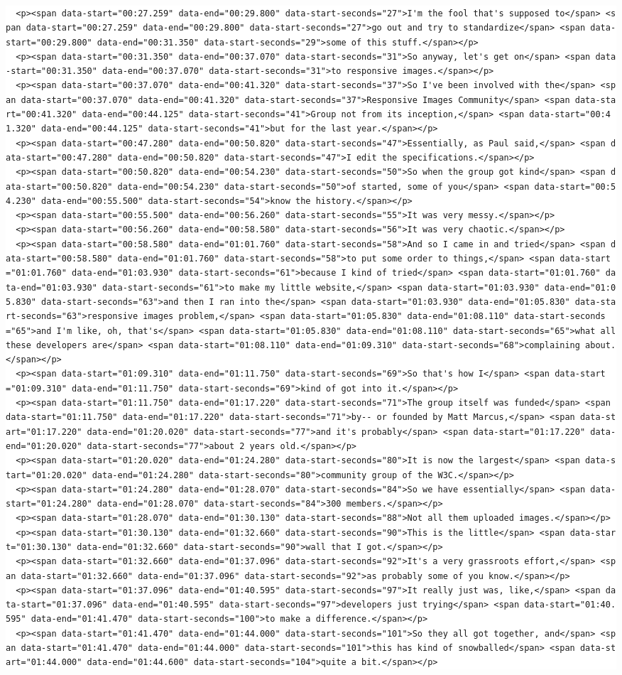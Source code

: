       <p><span data-start="00:27.259" data-end="00:29.800" data-start-seconds="27">I'm the fool that's supposed to</span> <span data-start="00:27.259" data-end="00:29.800" data-start-seconds="27">go out and try to standardize</span> <span data-start="00:29.800" data-end="00:31.350" data-start-seconds="29">some of this stuff.</span></p>
      <p><span data-start="00:31.350" data-end="00:37.070" data-start-seconds="31">So anyway, let's get on</span> <span data-start="00:31.350" data-end="00:37.070" data-start-seconds="31">to responsive images.</span></p>
      <p><span data-start="00:37.070" data-end="00:41.320" data-start-seconds="37">So I've been involved with the</span> <span data-start="00:37.070" data-end="00:41.320" data-start-seconds="37">Responsive Images Community</span> <span data-start="00:41.320" data-end="00:44.125" data-start-seconds="41">Group not from its inception,</span> <span data-start="00:41.320" data-end="00:44.125" data-start-seconds="41">but for the last year.</span></p>
      <p><span data-start="00:47.280" data-end="00:50.820" data-start-seconds="47">Essentially, as Paul said,</span> <span data-start="00:47.280" data-end="00:50.820" data-start-seconds="47">I edit the specifications.</span></p>
      <p><span data-start="00:50.820" data-end="00:54.230" data-start-seconds="50">So when the group got kind</span> <span data-start="00:50.820" data-end="00:54.230" data-start-seconds="50">of started, some of you</span> <span data-start="00:54.230" data-end="00:55.500" data-start-seconds="54">know the history.</span></p>
      <p><span data-start="00:55.500" data-end="00:56.260" data-start-seconds="55">It was very messy.</span></p>
      <p><span data-start="00:56.260" data-end="00:58.580" data-start-seconds="56">It was very chaotic.</span></p>
      <p><span data-start="00:58.580" data-end="01:01.760" data-start-seconds="58">And so I came in and tried</span> <span data-start="00:58.580" data-end="01:01.760" data-start-seconds="58">to put some order to things,</span> <span data-start="01:01.760" data-end="01:03.930" data-start-seconds="61">because I kind of tried</span> <span data-start="01:01.760" data-end="01:03.930" data-start-seconds="61">to make my little website,</span> <span data-start="01:03.930" data-end="01:05.830" data-start-seconds="63">and then I ran into the</span> <span data-start="01:03.930" data-end="01:05.830" data-start-seconds="63">responsive images problem,</span> <span data-start="01:05.830" data-end="01:08.110" data-start-seconds="65">and I'm like, oh, that's</span> <span data-start="01:05.830" data-end="01:08.110" data-start-seconds="65">what all these developers are</span> <span data-start="01:08.110" data-end="01:09.310" data-start-seconds="68">complaining about.</span></p>
      <p><span data-start="01:09.310" data-end="01:11.750" data-start-seconds="69">So that's how I</span> <span data-start="01:09.310" data-end="01:11.750" data-start-seconds="69">kind of got into it.</span></p>
      <p><span data-start="01:11.750" data-end="01:17.220" data-start-seconds="71">The group itself was funded</span> <span data-start="01:11.750" data-end="01:17.220" data-start-seconds="71">by-- or founded by Matt Marcus,</span> <span data-start="01:17.220" data-end="01:20.020" data-start-seconds="77">and it's probably</span> <span data-start="01:17.220" data-end="01:20.020" data-start-seconds="77">about 2 years old.</span></p>
      <p><span data-start="01:20.020" data-end="01:24.280" data-start-seconds="80">It is now the largest</span> <span data-start="01:20.020" data-end="01:24.280" data-start-seconds="80">community group of the W3C.</span></p>
      <p><span data-start="01:24.280" data-end="01:28.070" data-start-seconds="84">So we have essentially</span> <span data-start="01:24.280" data-end="01:28.070" data-start-seconds="84">300 members.</span></p>
      <p><span data-start="01:28.070" data-end="01:30.130" data-start-seconds="88">Not all them uploaded images.</span></p>
      <p><span data-start="01:30.130" data-end="01:32.660" data-start-seconds="90">This is the little</span> <span data-start="01:30.130" data-end="01:32.660" data-start-seconds="90">wall that I got.</span></p>
      <p><span data-start="01:32.660" data-end="01:37.096" data-start-seconds="92">It's a very grassroots effort,</span> <span data-start="01:32.660" data-end="01:37.096" data-start-seconds="92">as probably some of you know.</span></p>
      <p><span data-start="01:37.096" data-end="01:40.595" data-start-seconds="97">It really just was, like,</span> <span data-start="01:37.096" data-end="01:40.595" data-start-seconds="97">developers just trying</span> <span data-start="01:40.595" data-end="01:41.470" data-start-seconds="100">to make a difference.</span></p>
      <p><span data-start="01:41.470" data-end="01:44.000" data-start-seconds="101">So they all got together, and</span> <span data-start="01:41.470" data-end="01:44.000" data-start-seconds="101">this has kind of snowballed</span> <span data-start="01:44.000" data-end="01:44.600" data-start-seconds="104">quite a bit.</span></p>